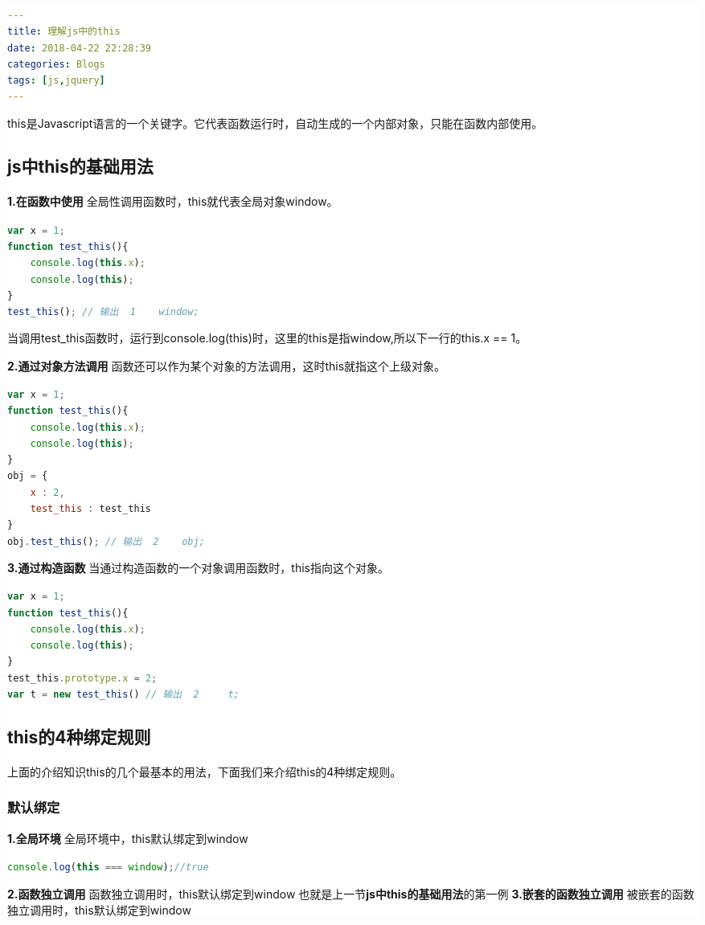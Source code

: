 ```yaml
---
title: 理解js中的this
date: 2018-04-22 22:28:39
categories: Blogs
tags: [js,jquery]
---
```

this是Javascript语言的一个关键字。它代表函数运行时，自动生成的一个内部对象，只能在函数内部使用。

## js中this的基础用法
**1.在函数中使用**
全局性调用函数时，this就代表全局对象window。
```javascript
var x = 1;
function test_this(){
	console.log(this.x);
	console.log(this);
}
test_this(); // 输出  1    window;
```
当调用test_this函数时，运行到console.log(this)时，这里的this是指window,所以下一行的this.x == 1。

**2.通过对象方法调用**
函数还可以作为某个对象的方法调用，这时this就指这个上级对象。
```javascript
var x = 1;
function test_this(){
	console.log(this.x);
	console.log(this);
}
obj = {
	x : 2,
	test_this : test_this
}
obj.test_this(); // 输出  2    obj;
```

**3.通过构造函数**
当通过构造函数的一个对象调用函数时，this指向这个对象。
```javascript
var x = 1;
function test_this(){
	console.log(this.x);
	console.log(this);
}
test_this.prototype.x = 2;
var t = new test_this() // 输出  2     t;
```

## this的4种绑定规则
上面的介绍知识this的几个最基本的用法，下面我们来介绍this的4种绑定规则。
### 默认绑定
**1.全局环境**
全局环境中，this默认绑定到window
```javascript
console.log(this === window);//true
```
**2.函数独立调用**
函数独立调用时，this默认绑定到window
也就是上一节**js中this的基础用法**的第一例
**3.嵌套的函数独立调用**
被嵌套的函数独立调用时，this默认绑定到window
```javascript
```